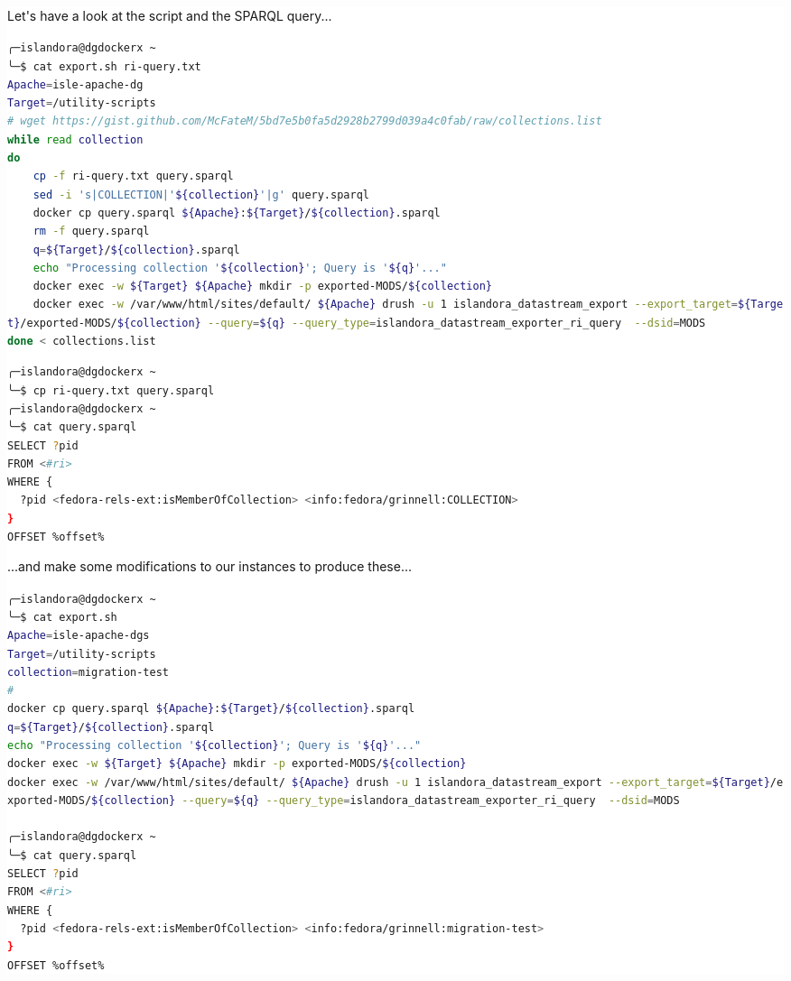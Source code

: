 Let's have a look at the script and the SPARQL query...

```sh
╭─islandora@dgdockerx ~
╰─$ cat export.sh ri-query.txt
Apache=isle-apache-dg
Target=/utility-scripts
# wget https://gist.github.com/McFateM/5bd7e5b0fa5d2928b2799d039a4c0fab/raw/collections.list
while read collection
do
    cp -f ri-query.txt query.sparql
    sed -i 's|COLLECTION|'${collection}'|g' query.sparql
    docker cp query.sparql ${Apache}:${Target}/${collection}.sparql
    rm -f query.sparql
    q=${Target}/${collection}.sparql
    echo "Processing collection '${collection}'; Query is '${q}'..."
    docker exec -w ${Target} ${Apache} mkdir -p exported-MODS/${collection}
    docker exec -w /var/www/html/sites/default/ ${Apache} drush -u 1 islandora_datastream_export --export_target=${Target}/exported-MODS/${collection} --query=${q} --query_type=islandora_datastream_exporter_ri_query  --dsid=MODS
done < collections.list
```

```sh
╭─islandora@dgdockerx ~
╰─$ cp ri-query.txt query.sparql
╭─islandora@dgdockerx ~
╰─$ cat query.sparql
SELECT ?pid
FROM <#ri>
WHERE {
  ?pid <fedora-rels-ext:isMemberOfCollection> <info:fedora/grinnell:COLLECTION>
}
OFFSET %offset%
```

...and make some modifications to our instances to produce these...

```sh
╭─islandora@dgdockerx ~
╰─$ cat export.sh
Apache=isle-apache-dgs
Target=/utility-scripts
collection=migration-test
#
docker cp query.sparql ${Apache}:${Target}/${collection}.sparql
q=${Target}/${collection}.sparql
echo "Processing collection '${collection}'; Query is '${q}'..."
docker exec -w ${Target} ${Apache} mkdir -p exported-MODS/${collection}
docker exec -w /var/www/html/sites/default/ ${Apache} drush -u 1 islandora_datastream_export --export_target=${Target}/exported-MODS/${collection} --query=${q} --query_type=islandora_datastream_exporter_ri_query  --dsid=MODS

╭─islandora@dgdockerx ~
╰─$ cat query.sparql
SELECT ?pid
FROM <#ri>
WHERE {
  ?pid <fedora-rels-ext:isMemberOfCollection> <info:fedora/grinnell:migration-test>
}
OFFSET %offset%
```
